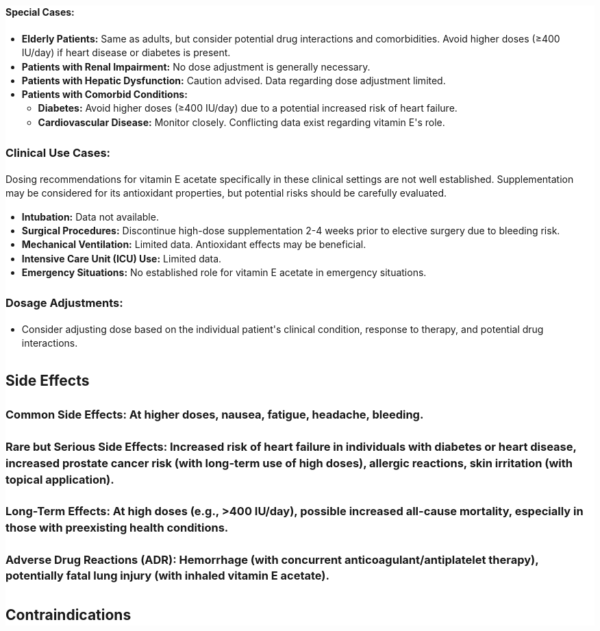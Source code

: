 #### **Special Cases:**

- **Elderly Patients:** Same as adults, but consider potential drug interactions and comorbidities. Avoid higher doses (≥400 IU/day) if heart disease or diabetes is present. 
- **Patients with Renal Impairment:** No dose adjustment is generally necessary.
- **Patients with Hepatic Dysfunction:** Caution advised. Data regarding dose adjustment limited. 
- **Patients with Comorbid Conditions:**
    - **Diabetes:**  Avoid higher doses (≥400 IU/day) due to a potential increased risk of heart failure.
    - **Cardiovascular Disease:** Monitor closely. Conflicting data exist regarding vitamin E's role.

### **Clinical Use Cases:**

Dosing recommendations for vitamin E acetate specifically in these clinical settings are not well established. Supplementation may be considered for its antioxidant properties, but potential risks should be carefully evaluated.

- **Intubation:** Data not available.
- **Surgical Procedures:** Discontinue high-dose supplementation 2-4 weeks prior to elective surgery due to bleeding risk.
- **Mechanical Ventilation:** Limited data.  Antioxidant effects may be beneficial.
- **Intensive Care Unit (ICU) Use:** Limited data.
- **Emergency Situations:** No established role for vitamin E acetate in emergency situations.

### **Dosage Adjustments:**

- Consider adjusting dose based on the individual patient's clinical condition, response to therapy, and potential drug interactions.

## **Side Effects**

### **Common Side Effects:** At higher doses, nausea, fatigue, headache, bleeding.

### **Rare but Serious Side Effects:** Increased risk of heart failure in individuals with diabetes or heart disease, increased prostate cancer risk (with long-term use of high doses), allergic reactions, skin irritation (with topical application).

### **Long-Term Effects:** At high doses (e.g., >400 IU/day), possible increased all-cause mortality, especially in those with preexisting health conditions.

### **Adverse Drug Reactions (ADR):** Hemorrhage (with concurrent anticoagulant/antiplatelet therapy), potentially fatal lung injury (with inhaled vitamin E acetate).

## **Contraindications**

